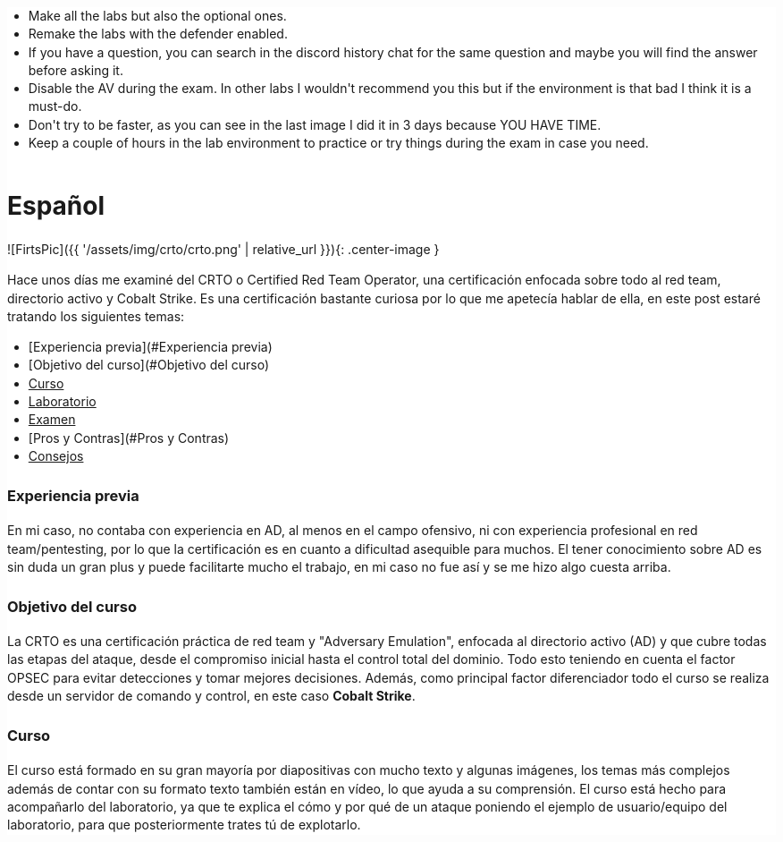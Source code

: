 - Make all the labs but also the optional ones.
- Remake the labs with the defender enabled.
- If you have a question, you can search in the discord history chat for the same question and maybe you will find the answer before asking it.
- Disable the AV during the exam. In other labs I wouldn't recommend you this but if the environment is that bad I think it is a must-do.
- Don't try to be faster, as you can see in the last image I did it in 3 days because YOU HAVE TIME.
- Keep a couple of hours in the lab environment to practice or try things during the exam in case you need.



# Español

![FirtsPic]({{ '/assets/img/crto/crto.png' | relative_url }}){: .center-image }

Hace unos días me examiné del CRTO o Certified Red Team Operator, una certificación enfocada sobre todo al red team, directorio activo y Cobalt Strike. Es una certificación bastante curiosa por lo que me apetecía hablar de ella, en este post estaré tratando los siguientes temas:

- [Experiencia previa](#Experiencia previa)
- [Objetivo del curso](#Objetivo del curso)
- [Curso](#Curso)
- [Laboratorio](#Laboratorio)
- [Examen](#Examen)
- [Pros y Contras](#Pros y Contras)
- [Consejos](#Consejos)


### Experiencia previa

En mi caso, no contaba con experiencia en AD, al menos en el campo ofensivo, ni con experiencia profesional en red team/pentesting, por lo que la certificación es en cuanto a dificultad asequible para muchos. El tener conocimiento sobre AD es sin duda un gran plus y puede facilitarte mucho el trabajo, en mi caso no fue así y se me hizo algo cuesta arriba.

### Objetivo del curso

La CRTO es una certificación práctica de red team y "Adversary Emulation", enfocada al directorio activo (AD) y que cubre todas las etapas del ataque, desde el compromiso inicial hasta el control total del dominio. Todo esto teniendo en cuenta el factor OPSEC para evitar detecciones y tomar mejores decisiones. Además, como principal factor diferenciador todo el curso se realiza desde un servidor de comando y control, en este caso **Cobalt Strike**.

### Curso

El curso está formado en su gran mayoría por diapositivas con mucho texto y algunas imágenes, los temas más complejos además de contar con su formato texto también están en vídeo, lo que ayuda a su comprensión. El curso está hecho para acompañarlo del laboratorio, ya que te explica el cómo y por qué de un ataque poniendo el ejemplo de usuario/equipo del laboratorio, para que posteriormente trates tú de explotarlo.
